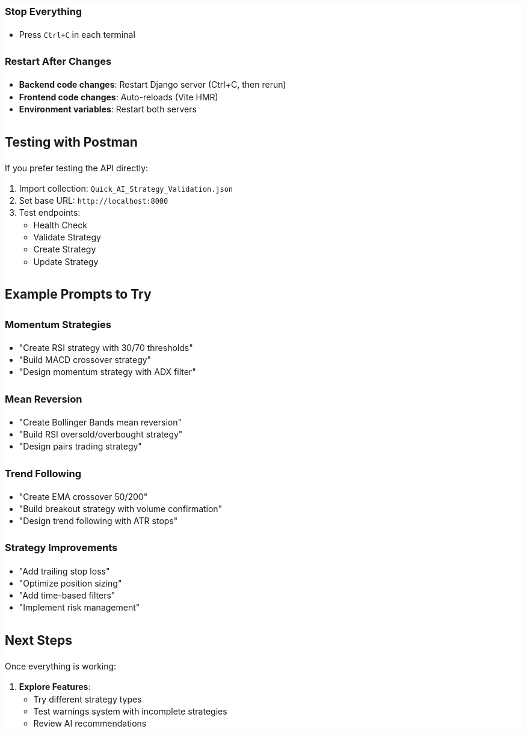 ### Stop Everything
- Press `Ctrl+C` in each terminal

### Restart After Changes
- **Backend code changes**: Restart Django server (Ctrl+C, then rerun)
- **Frontend code changes**: Auto-reloads (Vite HMR)
- **Environment variables**: Restart both servers

## Testing with Postman

If you prefer testing the API directly:

1. Import collection: `Quick_AI_Strategy_Validation.json`
2. Set base URL: `http://localhost:8000`
3. Test endpoints:
   - Health Check
   - Validate Strategy
   - Create Strategy
   - Update Strategy

## Example Prompts to Try

### Momentum Strategies
- "Create RSI strategy with 30/70 thresholds"
- "Build MACD crossover strategy"
- "Design momentum strategy with ADX filter"

### Mean Reversion
- "Create Bollinger Bands mean reversion"
- "Build RSI oversold/overbought strategy"
- "Design pairs trading strategy"

### Trend Following
- "Create EMA crossover 50/200"
- "Build breakout strategy with volume confirmation"
- "Design trend following with ATR stops"

### Strategy Improvements
- "Add trailing stop loss"
- "Optimize position sizing"
- "Add time-based filters"
- "Implement risk management"

## Next Steps

Once everything is working:

1. **Explore Features**:
   - Try different strategy types
   - Test warnings system with incomplete strategies
   - Review AI recommendations
